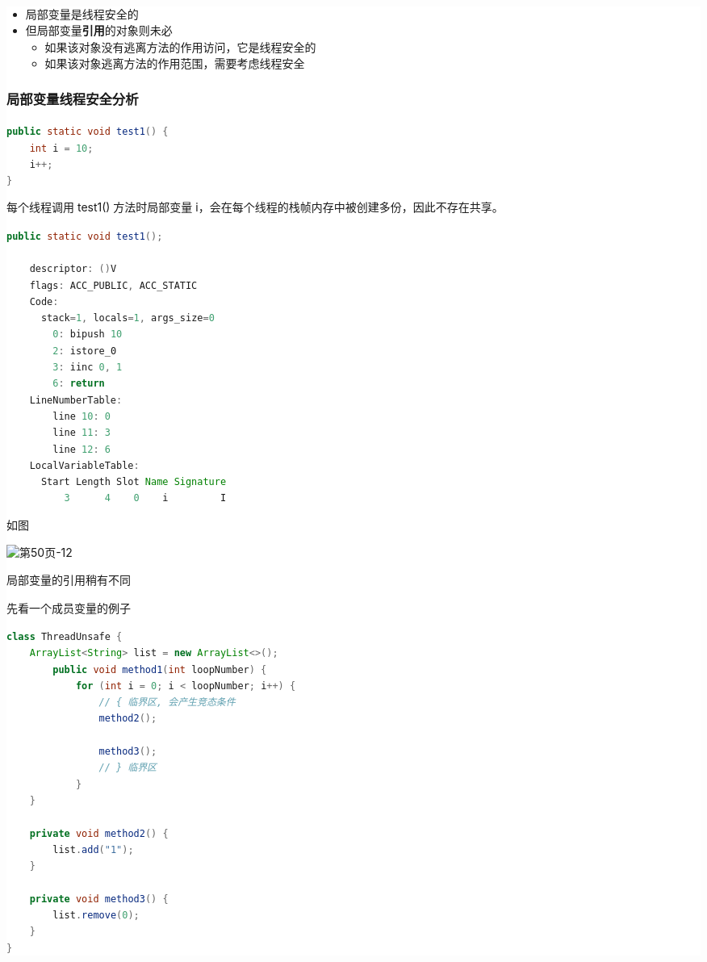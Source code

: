 + 局部变量是线程安全的
+ 但局部变量**引用**的对象则未必
  + 如果该对象没有逃离方法的作用访问，它是线程安全的
  + 如果该对象逃离方法的作用范围，需要考虑线程安全

### **局部变量线程安全分析**

```java
public static void test1() {
    int i = 10;
    i++; 
}
````

每个线程调用 test1() 方法时局部变量 i，会在每个线程的栈帧内存中被创建多份，因此不存在共享。

```java
public static void test1();

    descriptor: ()V
    flags: ACC_PUBLIC, ACC_STATIC
    Code:
      stack=1, locals=1, args_size=0
        0: bipush 10
        2: istore_0
        3: iinc 0, 1
        6: return
    LineNumberTable:
        line 10: 0
        line 11: 3
        line 12: 6
    LocalVariableTable:
      Start Length Slot Name Signature
          3      4    0    i         I
```

如图

![第50页-12](https://raw.githubusercontent.com/knightio/ImgUrl/main/img/%E7%AC%AC50%E9%A1%B5-12.PNG)

局部变量的引用稍有不同

先看一个成员变量的例子

```java
class ThreadUnsafe {
    ArrayList<String> list = new ArrayList<>();
        public void method1(int loopNumber) {
            for (int i = 0; i < loopNumber; i++) {
                // { 临界区, 会产生竞态条件
                method2();

                method3();
                // } 临界区
            }
    }

    private void method2() {
        list.add("1");
    }

    private void method3() {
        list.remove(0);
    }
}
```

